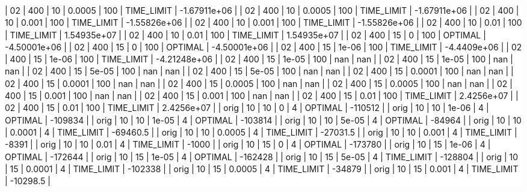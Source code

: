 | 02   |  400 |   10 | 0.0005 |  100 | TIME_LIMIT | -1.67911e+06 |
| 02   |  400 |   10 | 0.0005 |  100 | TIME_LIMIT | -1.67911e+06 |
| 02   |  400 |   10 |  0.001 |  100 | TIME_LIMIT | -1.55826e+06 |
| 02   |  400 |   10 |  0.001 |  100 | TIME_LIMIT | -1.55826e+06 |
| 02   |  400 |   10 |   0.01 |  100 | TIME_LIMIT |  1.54935e+07 |
| 02   |  400 |   10 |   0.01 |  100 | TIME_LIMIT |  1.54935e+07 |
| 02   |  400 |   15 |      0 |  100 | OPTIMAL    | -4.50001e+06 |
| 02   |  400 |   15 |      0 |  100 | OPTIMAL    | -4.50001e+06 |
| 02   |  400 |   15 |  1e-06 |  100 | TIME_LIMIT |  -4.4409e+06 |
| 02   |  400 |   15 |  1e-06 |  100 | TIME_LIMIT | -4.21248e+06 |
| 02   |  400 |   15 |  1e-05 |  100 | nan        |          nan |
| 02   |  400 |   15 |  1e-05 |  100 | nan        |          nan |
| 02   |  400 |   15 |  5e-05 |  100 | nan        |          nan |
| 02   |  400 |   15 |  5e-05 |  100 | nan        |          nan |
| 02   |  400 |   15 | 0.0001 |  100 | nan        |          nan |
| 02   |  400 |   15 | 0.0001 |  100 | nan        |          nan |
| 02   |  400 |   15 | 0.0005 |  100 | nan        |          nan |
| 02   |  400 |   15 | 0.0005 |  100 | nan        |          nan |
| 02   |  400 |   15 |  0.001 |  100 | nan        |          nan |
| 02   |  400 |   15 |  0.001 |  100 | nan        |          nan |
| 02   |  400 |   15 |   0.01 |  100 | TIME_LIMIT |   2.4256e+07 |
| 02   |  400 |   15 |   0.01 |  100 | TIME_LIMIT |   2.4256e+07 |
| orig |   10 |   10 |      0 |    4 | OPTIMAL    |      -110512 |
| orig |   10 |   10 |  1e-06 |    4 | OPTIMAL    |      -109834 |
| orig |   10 |   10 |  1e-05 |    4 | OPTIMAL    |      -103814 |
| orig |   10 |   10 |  5e-05 |    4 | OPTIMAL    |       -84964 |
| orig |   10 |   10 | 0.0001 |    4 | TIME_LIMIT |     -69460.5 |
| orig |   10 |   10 | 0.0005 |    4 | TIME_LIMIT |     -27031.5 |
| orig |   10 |   10 |  0.001 |    4 | TIME_LIMIT |        -8391 |
| orig |   10 |   10 |   0.01 |    4 | TIME_LIMIT |        -1000 |
| orig |   10 |   15 |      0 |    4 | OPTIMAL    |      -173780 |
| orig |   10 |   15 |  1e-06 |    4 | OPTIMAL    |      -172644 |
| orig |   10 |   15 |  1e-05 |    4 | OPTIMAL    |      -162428 |
| orig |   10 |   15 |  5e-05 |    4 | TIME_LIMIT |      -128804 |
| orig |   10 |   15 | 0.0001 |    4 | TIME_LIMIT |      -102338 |
| orig |   10 |   15 | 0.0005 |    4 | TIME_LIMIT |       -34879 |
| orig |   10 |   15 |  0.001 |    4 | TIME_LIMIT |     -10298.5 |